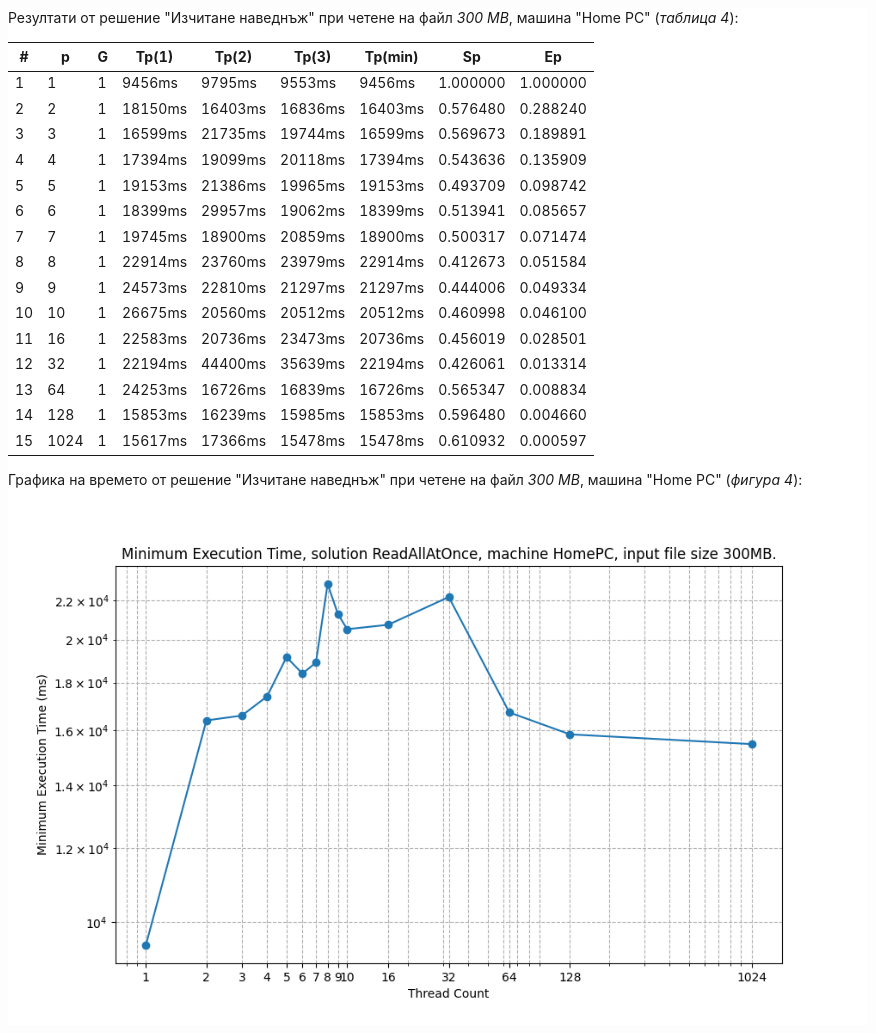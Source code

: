 Резултати от решение "Изчитане наведнъж" при четене на файл *300 MB*, машина "Home PC" (_таблица 4_):


| # | p | G | Tp(1) | Tp(2) | Tp(3) | Tp(min) | Sp | Ep |
|---|---|---|-------|-------|-------|----|----|----|
| 1  | 1  | 1  | 9456ms | 9795ms | 9553ms | 9456ms | 1.000000 | 1.000000 |
| 2  | 2  | 1  | 18150ms | 16403ms | 16836ms | 16403ms | 0.576480 | 0.288240 |
| 3  | 3  | 1  | 16599ms | 21735ms | 19744ms | 16599ms | 0.569673 | 0.189891 |
| 4  | 4  | 1  | 17394ms | 19099ms | 20118ms | 17394ms | 0.543636 | 0.135909 |
| 5  | 5  | 1  | 19153ms | 21386ms | 19965ms | 19153ms | 0.493709 | 0.098742 |
| 6  | 6  | 1  | 18399ms | 29957ms | 19062ms | 18399ms | 0.513941 | 0.085657 |
| 7  | 7  | 1  | 19745ms | 18900ms | 20859ms | 18900ms | 0.500317 | 0.071474 |
| 8  | 8  | 1  | 22914ms | 23760ms | 23979ms | 22914ms | 0.412673 | 0.051584 |
| 9  | 9  | 1  | 24573ms | 22810ms | 21297ms | 21297ms | 0.444006 | 0.049334 |
| 10 | 10 | 1  | 26675ms | 20560ms | 20512ms | 20512ms | 0.460998 | 0.046100 |
| 11 | 16 | 1  | 22583ms | 20736ms | 23473ms | 20736ms | 0.456019 | 0.028501 |
| 12 | 32 | 1  | 22194ms | 44400ms | 35639ms | 22194ms | 0.426061 | 0.013314 |
| 13 | 64 | 1  | 24253ms | 16726ms | 16839ms | 16726ms | 0.565347 | 0.008834 |
| 14 | 128 | 1  | 15853ms | 16239ms | 15985ms | 15853ms | 0.596480 | 0.004660 |
| 15 | 1024 | 1  | 15617ms | 17366ms | 15478ms | 15478ms | 0.610932 | 0.000597 |

Графика на времето от решение "Изчитане наведнъж" при четене на файл *300 MB*, машина "Home PC"
(_фигура 4_):

![фигура 4](./img/ReadAllAtOnce_300_HomePC_times.png)
